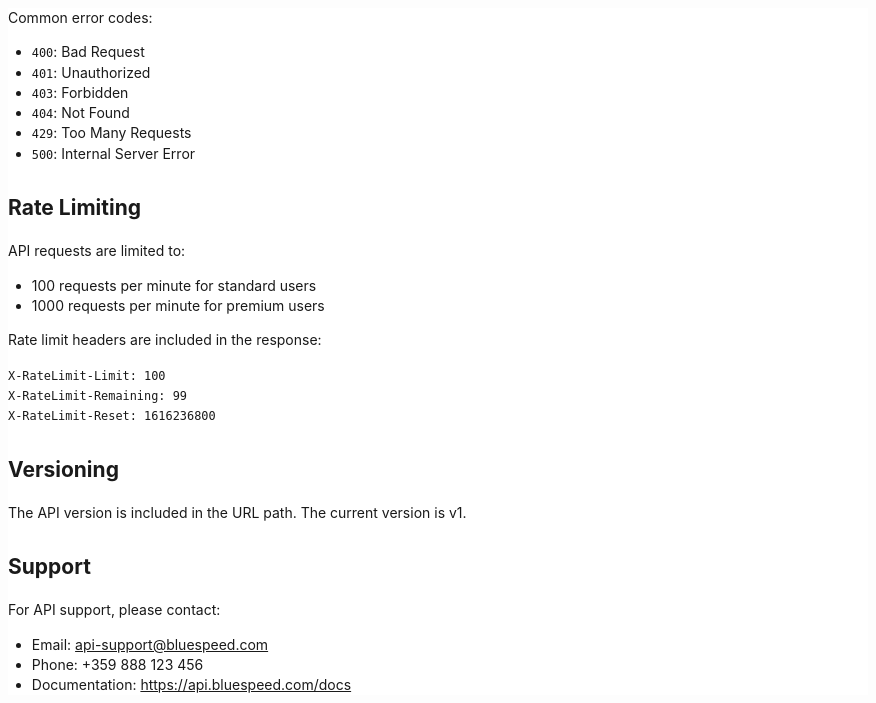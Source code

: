 Common error codes:
- `400`: Bad Request
- `401`: Unauthorized
- `403`: Forbidden
- `404`: Not Found
- `429`: Too Many Requests
- `500`: Internal Server Error

## Rate Limiting

API requests are limited to:
- 100 requests per minute for standard users
- 1000 requests per minute for premium users

Rate limit headers are included in the response:
```
X-RateLimit-Limit: 100
X-RateLimit-Remaining: 99
X-RateLimit-Reset: 1616236800
```

## Versioning

The API version is included in the URL path. The current version is v1.

## Support

For API support, please contact:
- Email: api-support@bluespeed.com
- Phone: +359 888 123 456
- Documentation: https://api.bluespeed.com/docs 